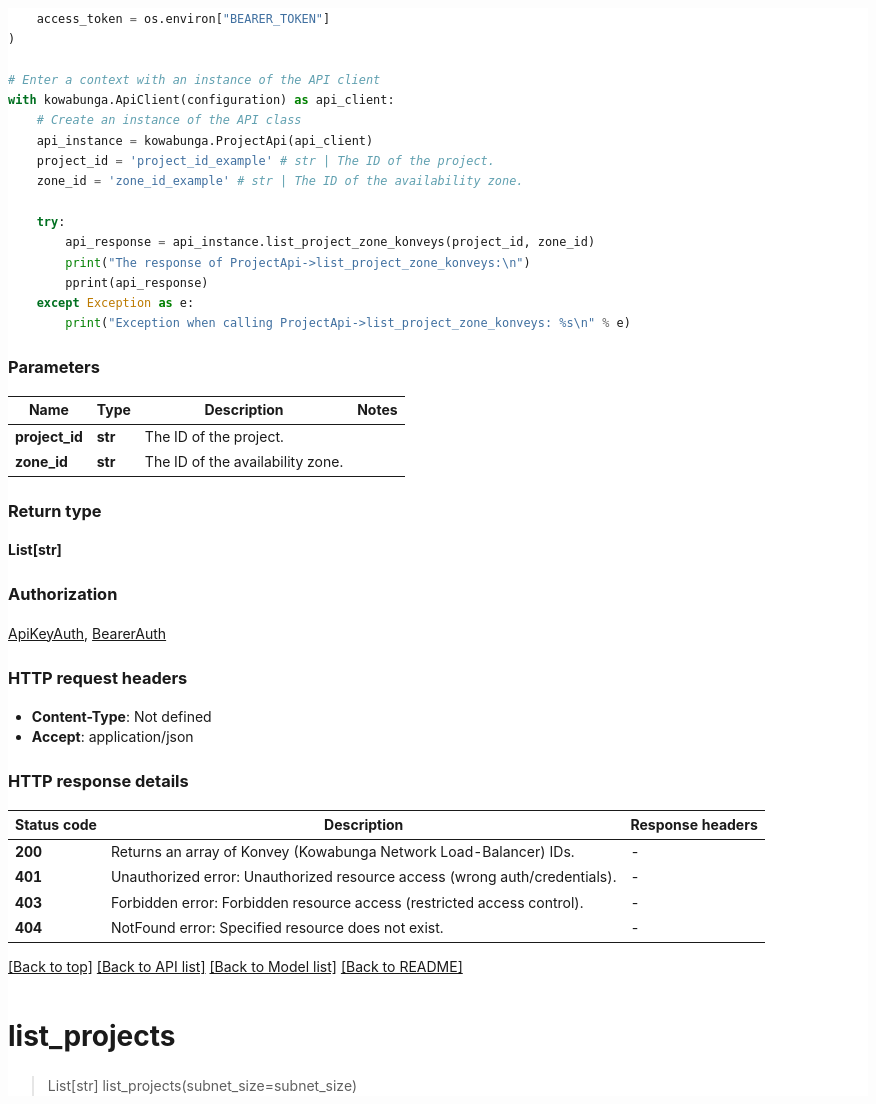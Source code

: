 ```python
    access_token = os.environ["BEARER_TOKEN"]
)

# Enter a context with an instance of the API client
with kowabunga.ApiClient(configuration) as api_client:
    # Create an instance of the API class
    api_instance = kowabunga.ProjectApi(api_client)
    project_id = 'project_id_example' # str | The ID of the project.
    zone_id = 'zone_id_example' # str | The ID of the availability zone.

    try:
        api_response = api_instance.list_project_zone_konveys(project_id, zone_id)
        print("The response of ProjectApi->list_project_zone_konveys:\n")
        pprint(api_response)
    except Exception as e:
        print("Exception when calling ProjectApi->list_project_zone_konveys: %s\n" % e)
```



### Parameters


Name | Type | Description  | Notes
------------- | ------------- | ------------- | -------------
 **project_id** | **str**| The ID of the project. | 
 **zone_id** | **str**| The ID of the availability zone. | 

### Return type

**List[str]**

### Authorization

[ApiKeyAuth](../README.md#ApiKeyAuth), [BearerAuth](../README.md#BearerAuth)

### HTTP request headers

 - **Content-Type**: Not defined
 - **Accept**: application/json

### HTTP response details

| Status code | Description | Response headers |
|-------------|-------------|------------------|
**200** | Returns an array of Konvey (Kowabunga Network Load-Balancer) IDs. |  -  |
**401** | Unauthorized error: Unauthorized resource access (wrong auth/credentials). |  -  |
**403** | Forbidden error: Forbidden resource access (restricted access control). |  -  |
**404** | NotFound error: Specified resource does not exist. |  -  |

[[Back to top]](#) [[Back to API list]](../README.md#documentation-for-api-endpoints) [[Back to Model list]](../README.md#documentation-for-models) [[Back to README]](../README.md)

# **list_projects**
> List[str] list_projects(subnet_size=subnet_size)
